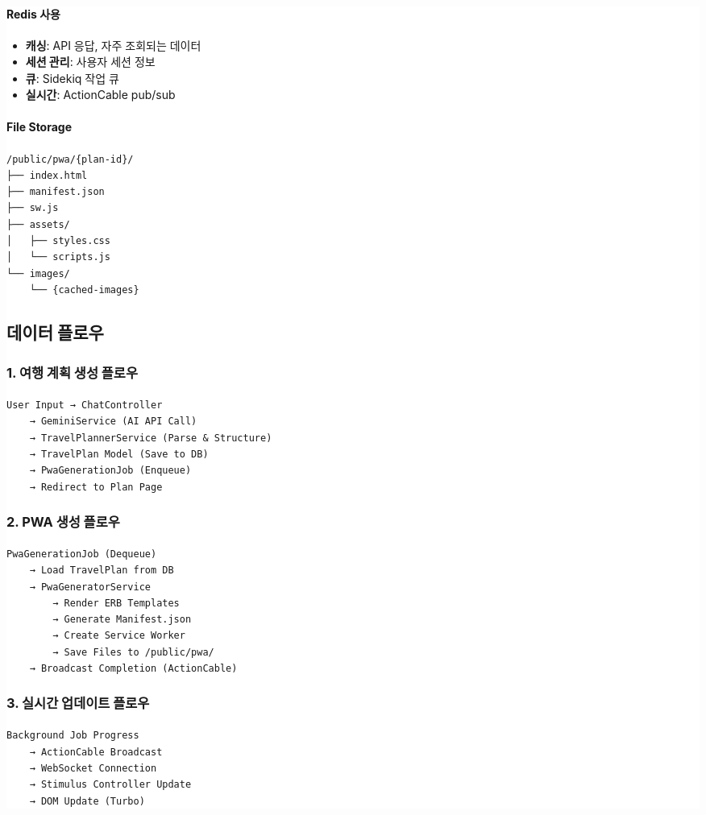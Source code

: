 #### Redis 사용
- **캐싱**: API 응답, 자주 조회되는 데이터
- **세션 관리**: 사용자 세션 정보
- **큐**: Sidekiq 작업 큐
- **실시간**: ActionCable pub/sub

#### File Storage
```
/public/pwa/{plan-id}/
├── index.html
├── manifest.json
├── sw.js
├── assets/
│   ├── styles.css
│   └── scripts.js
└── images/
    └── {cached-images}
```

## 데이터 플로우

### 1. 여행 계획 생성 플로우

```
User Input → ChatController 
    → GeminiService (AI API Call)
    → TravelPlannerService (Parse & Structure)
    → TravelPlan Model (Save to DB)
    → PwaGenerationJob (Enqueue)
    → Redirect to Plan Page
```

### 2. PWA 생성 플로우

```
PwaGenerationJob (Dequeue)
    → Load TravelPlan from DB
    → PwaGeneratorService
        → Render ERB Templates
        → Generate Manifest.json
        → Create Service Worker
        → Save Files to /public/pwa/
    → Broadcast Completion (ActionCable)
```

### 3. 실시간 업데이트 플로우

```
Background Job Progress
    → ActionCable Broadcast
    → WebSocket Connection
    → Stimulus Controller Update
    → DOM Update (Turbo)
```
